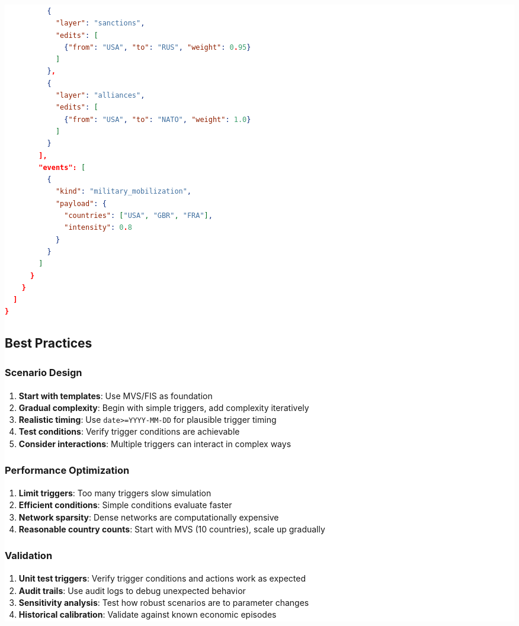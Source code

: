 ```json
          {
            "layer": "sanctions",
            "edits": [
              {"from": "USA", "to": "RUS", "weight": 0.95}
            ]
          },
          {
            "layer": "alliances",
            "edits": [
              {"from": "USA", "to": "NATO", "weight": 1.0}
            ]
          }
        ],
        "events": [
          {
            "kind": "military_mobilization",
            "payload": {
              "countries": ["USA", "GBR", "FRA"],
              "intensity": 0.8
            }
          }
        ]
      }
    }
  ]
}
```

## Best Practices

### Scenario Design
1. **Start with templates**: Use MVS/FIS as foundation
2. **Gradual complexity**: Begin with simple triggers, add complexity iteratively  
3. **Realistic timing**: Use `date>=YYYY-MM-DD` for plausible trigger timing
4. **Test conditions**: Verify trigger conditions are achievable
5. **Consider interactions**: Multiple triggers can interact in complex ways

### Performance Optimization
1. **Limit triggers**: Too many triggers slow simulation
2. **Efficient conditions**: Simple conditions evaluate faster
3. **Network sparsity**: Dense networks are computationally expensive
4. **Reasonable country counts**: Start with MVS (10 countries), scale up gradually

### Validation
1. **Unit test triggers**: Verify trigger conditions and actions work as expected
2. **Audit trails**: Use audit logs to debug unexpected behavior
3. **Sensitivity analysis**: Test how robust scenarios are to parameter changes
4. **Historical calibration**: Validate against known economic episodes
